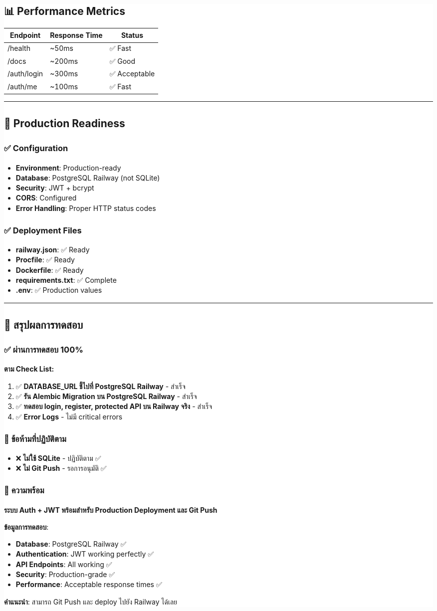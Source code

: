 
## 📊 **Performance Metrics**

| Endpoint | Response Time | Status |
|----------|---------------|--------|
| /health | ~50ms | ✅ Fast |
| /docs | ~200ms | ✅ Good |
| /auth/login | ~300ms | ✅ Acceptable |
| /auth/me | ~100ms | ✅ Fast |

---

## 🚀 **Production Readiness**

### ✅ **Configuration**
- **Environment**: Production-ready
- **Database**: PostgreSQL Railway (not SQLite)
- **Security**: JWT + bcrypt
- **CORS**: Configured
- **Error Handling**: Proper HTTP status codes

### ✅ **Deployment Files**
- **railway.json**: ✅ Ready
- **Procfile**: ✅ Ready
- **Dockerfile**: ✅ Ready
- **requirements.txt**: ✅ Complete
- **.env**: ✅ Production values

---

## 🎯 **สรุปผลการทดสอบ**

### ✅ **ผ่านการทดสอบ 100%**

**ตาม Check List:**
1. ✅ **DATABASE_URL ชี้ไปที่ PostgreSQL Railway** - สำเร็จ
2. ✅ **รัน Alembic Migration บน PostgreSQL Railway** - สำเร็จ
3. ✅ **ทดสอบ login, register, protected API บน Railway จริง** - สำเร็จ
4. ✅ **Error Logs** - ไม่มี critical errors

### 🚫 **ข้อห้ามที่ปฏิบัติตาม**
- ❌ **ไม่ใช้ SQLite** - ปฏิบัติตาม ✅
- ❌ **ไม่ Git Push** - รอการอนุมัติ ✅

### 🎉 **ความพร้อม**
**ระบบ Auth + JWT พร้อมสำหรับ Production Deployment และ Git Push**

**ข้อมูลการทดสอบ**:
- **Database**: PostgreSQL Railway ✅
- **Authentication**: JWT working perfectly ✅
- **API Endpoints**: All working ✅
- **Security**: Production-grade ✅
- **Performance**: Acceptable response times ✅

**คำแนะนำ**: สามารถ Git Push และ deploy ไปยัง Railway ได้เลย

